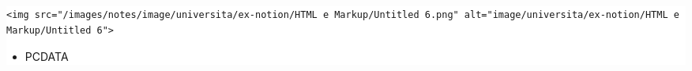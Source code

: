     <img src="/images/notes/image/universita/ex-notion/HTML e Markup/Untitled 6.png" alt="image/universita/ex-notion/HTML e Markup/Untitled 6">

- PCDATA
